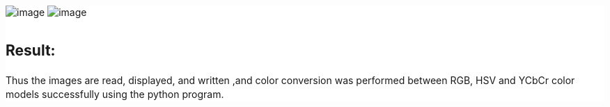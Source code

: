 ![image](https://github.com/KothaiKumar/COLOR_CONVERSIONS_OF-IMAGE/assets/121215739/bd36115b-df1d-44bb-8af4-067fe67e0cf8)
![image](https://github.com/KothaiKumar/COLOR_CONVERSIONS_OF-IMAGE/assets/121215739/1fed0ae7-d33e-464a-9381-e9f08f5849e4)


## Result:
Thus the images are read, displayed, and written ,and color conversion was performed between RGB, HSV and YCbCr color models successfully using the python program.







